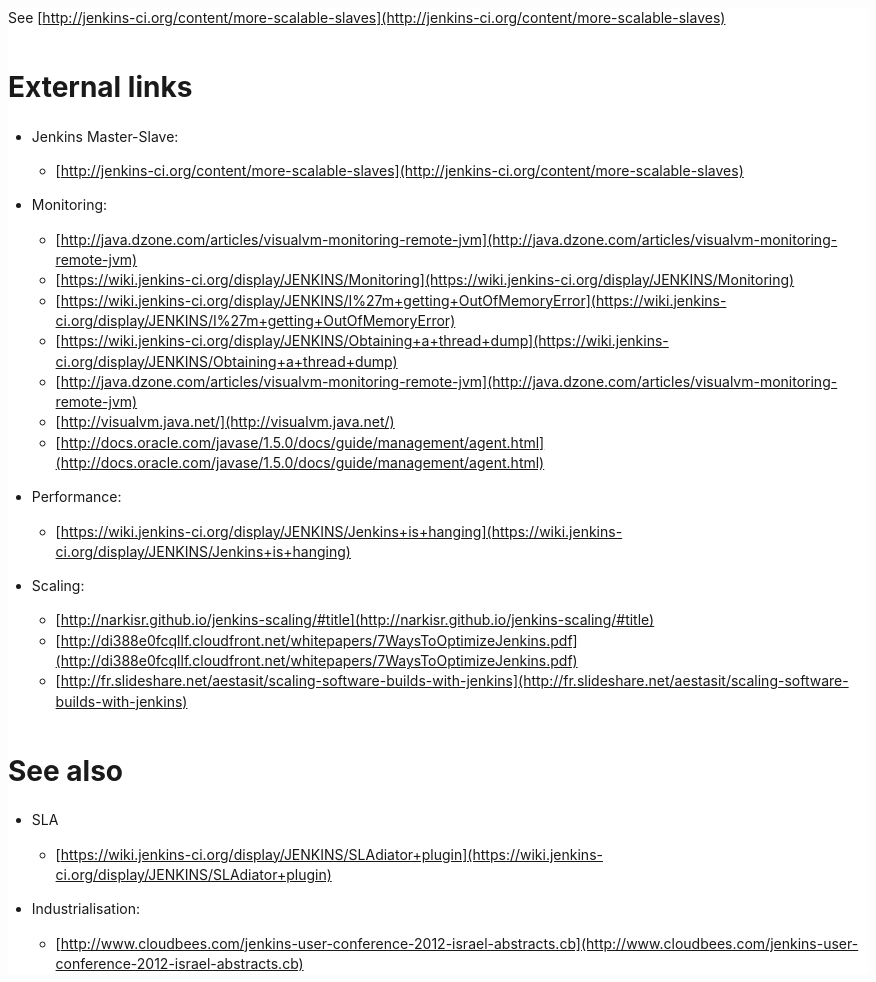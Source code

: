See [http://jenkins-ci.org/content/more-scalable-slaves](http://jenkins-ci.org/content/more-scalable-slaves)

# External links

-   Jenkins Master-Slave:
    -   [http://jenkins-ci.org/content/more-scalable-slaves](http://jenkins-ci.org/content/more-scalable-slaves)

-   Monitoring:
    -   [http://java.dzone.com/articles/visualvm-monitoring-remote-jvm](http://java.dzone.com/articles/visualvm-monitoring-remote-jvm)
    -   [https://wiki.jenkins-ci.org/display/JENKINS/Monitoring](https://wiki.jenkins-ci.org/display/JENKINS/Monitoring)
    -   [https://wiki.jenkins-ci.org/display/JENKINS/I%27m+getting+OutOfMemoryError](https://wiki.jenkins-ci.org/display/JENKINS/I%27m+getting+OutOfMemoryError)
    -   [https://wiki.jenkins-ci.org/display/JENKINS/Obtaining+a+thread+dump](https://wiki.jenkins-ci.org/display/JENKINS/Obtaining+a+thread+dump)
    -   [http://java.dzone.com/articles/visualvm-monitoring-remote-jvm](http://java.dzone.com/articles/visualvm-monitoring-remote-jvm)
    -   [http://visualvm.java.net/](http://visualvm.java.net/)
    -   [http://docs.oracle.com/javase/1.5.0/docs/guide/management/agent.html](http://docs.oracle.com/javase/1.5.0/docs/guide/management/agent.html)

-   Performance:
    -   [https://wiki.jenkins-ci.org/display/JENKINS/Jenkins+is+hanging](https://wiki.jenkins-ci.org/display/JENKINS/Jenkins+is+hanging)

-   Scaling:
    -   [http://narkisr.github.io/jenkins-scaling/#title](http://narkisr.github.io/jenkins-scaling/#title)
    -   [http://di388e0fcqllf.cloudfront.net/whitepapers/7WaysToOptimizeJenkins.pdf](http://di388e0fcqllf.cloudfront.net/whitepapers/7WaysToOptimizeJenkins.pdf)
    -   [http://fr.slideshare.net/aestasit/scaling-software-builds-with-jenkins](http://fr.slideshare.net/aestasit/scaling-software-builds-with-jenkins)

# See also

-   SLA
    -   [https://wiki.jenkins-ci.org/display/JENKINS/SLAdiator+plugin](https://wiki.jenkins-ci.org/display/JENKINS/SLAdiator+plugin)

-   Industrialisation:
    -   [http://www.cloudbees.com/jenkins-user-conference-2012-israel-abstracts.cb](http://www.cloudbees.com/jenkins-user-conference-2012-israel-abstracts.cb)